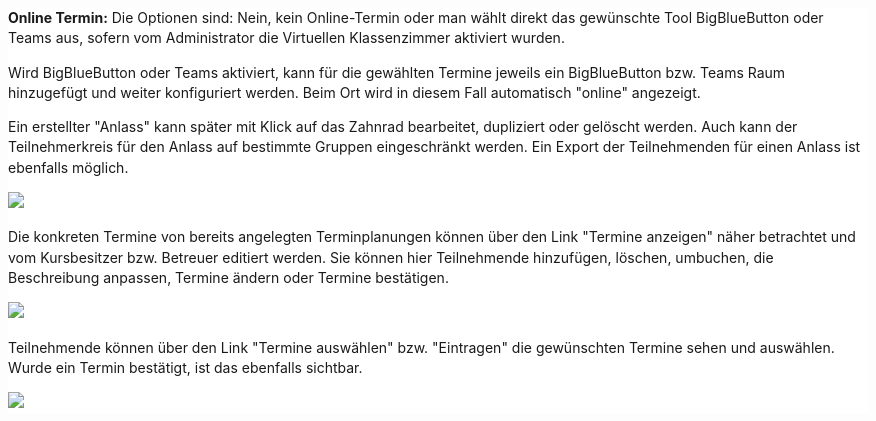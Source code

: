  **Online Termin:** Die Optionen sind: Nein, kein Online-Termin oder man wählt
direkt das gewünschte Tool BigBlueButton oder Teams aus, sofern vom
Administrator die Virtuellen Klassenzimmer aktiviert wurden.

Wird BigBlueButton oder Teams aktiviert, kann für die gewählten Termine
jeweils ein BigBlueButton bzw. Teams Raum hinzugefügt und weiter konfiguriert
werden. Beim Ort wird in diesem Fall automatisch "online" angezeigt.

  

Ein erstellter "Anlass" kann später mit Klick auf das Zahnrad bearbeitet,
dupliziert oder gelöscht werden. Auch kann der Teilnehmerkreis für den Anlass
auf bestimmte Gruppen eingeschränkt werden. Ein Export der Teilnehmenden für
einen Anlass ist ebenfalls möglich.

![](../../download/attachments/590041/Terminplanung_anlass%EF%B9%96version=1&modificationDate=1607198693000&api=v2.jpg)

Die konkreten Termine von bereits angelegten Terminplanungen können über den
Link "Termine anzeigen" näher betrachtet und vom Kursbesitzer bzw. Betreuer
editiert werden. Sie können hier Teilnehmende hinzufügen, löschen, umbuchen,
die Beschreibung anpassen, Termine ändern oder Termine bestätigen.

![](../../download/attachments/590041/Terminfindung_punkte%EF%B9%96version=1&modificationDate=1607197997000&api=v2.jpg)

Teilnehmende können über den Link "Termine auswählen" bzw. "Eintragen" die
gewünschten Termine sehen und auswählen. Wurde ein Termin bestätigt, ist das
ebenfalls sichtbar.

![](../../download/attachments/590041/Einschreibung.png)

  

  

  

